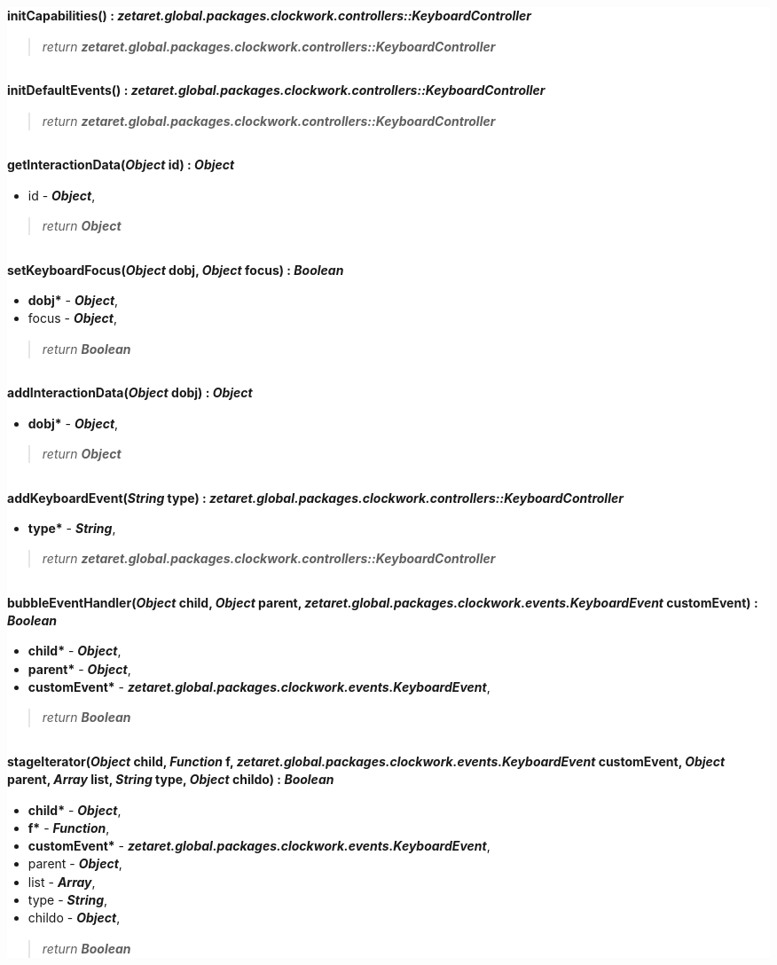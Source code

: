 ##  
__initCapabilities() : *zetaret.global.packages.clockwork.controllers::KeyboardController*__  
  
> *return __zetaret.global.packages.clockwork.controllers::KeyboardController__*  

##  
__initDefaultEvents() : *zetaret.global.packages.clockwork.controllers::KeyboardController*__  
  
> *return __zetaret.global.packages.clockwork.controllers::KeyboardController__*  

##  
__getInteractionData(*Object* id) : *Object*__  
  
- id - __*Object*__,   
> *return __Object__*  

##  
__setKeyboardFocus(*Object* dobj, *Object* focus) : *Boolean*__  
  
- __dobj*__ - __*Object*__,   
- focus - __*Object*__,   
> *return __Boolean__*  

##  
__addInteractionData(*Object* dobj) : *Object*__  
  
- __dobj*__ - __*Object*__,   
> *return __Object__*  

##  
__addKeyboardEvent(*String* type) : *zetaret.global.packages.clockwork.controllers::KeyboardController*__  
  
- __type*__ - __*String*__,   
> *return __zetaret.global.packages.clockwork.controllers::KeyboardController__*  

##  
__bubbleEventHandler(*Object* child, *Object* parent, *zetaret.global.packages.clockwork.events.KeyboardEvent* customEvent) : *Boolean*__  
  
- __child*__ - __*Object*__,   
- __parent*__ - __*Object*__,   
- __customEvent*__ - __*zetaret.global.packages.clockwork.events.KeyboardEvent*__,   
> *return __Boolean__*  

##  
__stageIterator(*Object* child, *Function* f, *zetaret.global.packages.clockwork.events.KeyboardEvent* customEvent, *Object* parent, *Array* list, *String* type, *Object* childo) : *Boolean*__  
  
- __child*__ - __*Object*__,   
- __f*__ - __*Function*__,   
- __customEvent*__ - __*zetaret.global.packages.clockwork.events.KeyboardEvent*__,   
- parent - __*Object*__,   
- list - __*Array*__,   
- type - __*String*__,   
- childo - __*Object*__,   
> *return __Boolean__*  
